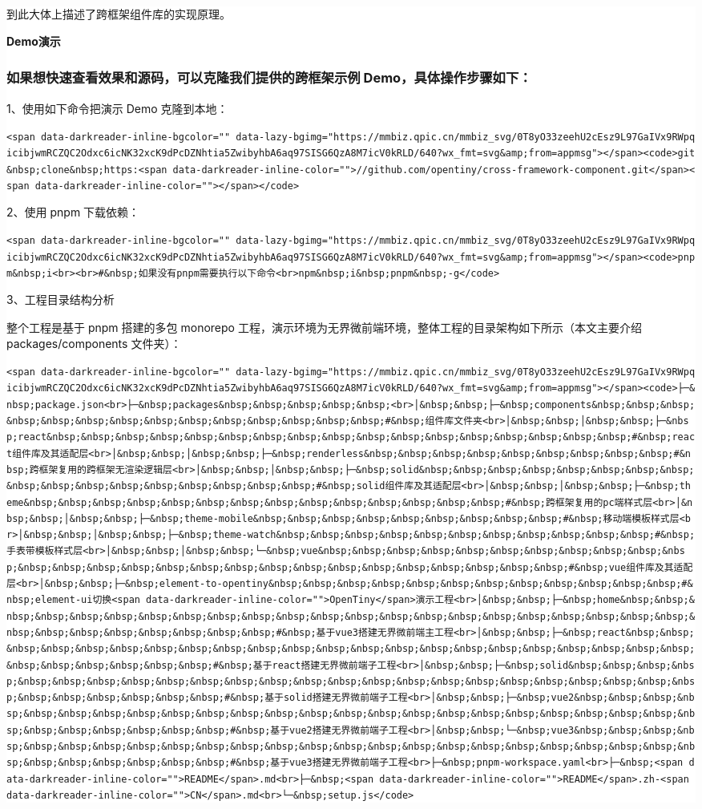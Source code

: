 到此大体上描述了跨框架组件库的实现原理。

**Demo演示**

### **如果想快速查看效果和源码，可以克隆我们提供的跨框架示例 Demo，具体操作步骤如下：**

1、使用如下命令把演示 Demo 克隆到本地：

```
<span data-darkreader-inline-bgcolor="" data-lazy-bgimg="https://mmbiz.qpic.cn/mmbiz_svg/0T8yO33zeehU2cEsz9L97GaIVx9RWpqicibjwmRCZQC2Odxc6icNK32xcK9dPcDZNhtia5ZwibyhbA6aq97SISG6QzA8M7icV0kRLD/640?wx_fmt=svg&amp;from=appmsg"></span><code>git&nbsp;clone&nbsp;https:<span data-darkreader-inline-color="">//github.com/opentiny/cross-framework-component.git</span><span data-darkreader-inline-color=""></span></code>
```

2、使用 pnpm 下载依赖：

```
<span data-darkreader-inline-bgcolor="" data-lazy-bgimg="https://mmbiz.qpic.cn/mmbiz_svg/0T8yO33zeehU2cEsz9L97GaIVx9RWpqicibjwmRCZQC2Odxc6icNK32xcK9dPcDZNhtia5ZwibyhbA6aq97SISG6QzA8M7icV0kRLD/640?wx_fmt=svg&amp;from=appmsg"></span><code>pnpm&nbsp;i<br><br>#&nbsp;如果没有pnpm需要执行以下命令<br>npm&nbsp;i&nbsp;pnpm&nbsp;-g</code>
```

3、工程目录结构分析

整个工程是基于 pnpm 搭建的多包 monorepo 工程，演示环境为无界微前端环境，整体工程的目录架构如下所示（本文主要介绍 packages/components 文件夹）：

```
<span data-darkreader-inline-bgcolor="" data-lazy-bgimg="https://mmbiz.qpic.cn/mmbiz_svg/0T8yO33zeehU2cEsz9L97GaIVx9RWpqicibjwmRCZQC2Odxc6icNK32xcK9dPcDZNhtia5ZwibyhbA6aq97SISG6QzA8M7icV0kRLD/640?wx_fmt=svg&amp;from=appmsg"></span><code>├─&nbsp;package.json<br>├─&nbsp;packages&nbsp;&nbsp;&nbsp;&nbsp;&nbsp;<br>│&nbsp;&nbsp;├─&nbsp;components&nbsp;&nbsp;&nbsp;&nbsp;&nbsp;&nbsp;&nbsp;&nbsp;&nbsp;&nbsp;&nbsp;&nbsp;&nbsp;&nbsp;#&nbsp;组件库文件夹<br>│&nbsp;&nbsp;│&nbsp;&nbsp;├─&nbsp;react&nbsp;&nbsp;&nbsp;&nbsp;&nbsp;&nbsp;&nbsp;&nbsp;&nbsp;&nbsp;&nbsp;&nbsp;&nbsp;&nbsp;&nbsp;&nbsp;&nbsp;#&nbsp;react组件库及其适配层<br>│&nbsp;&nbsp;│&nbsp;&nbsp;├─&nbsp;renderless&nbsp;&nbsp;&nbsp;&nbsp;&nbsp;&nbsp;&nbsp;&nbsp;&nbsp;#&nbsp;跨框架复用的跨框架无渲染逻辑层<br>│&nbsp;&nbsp;│&nbsp;&nbsp;├─&nbsp;solid&nbsp;&nbsp;&nbsp;&nbsp;&nbsp;&nbsp;&nbsp;&nbsp;&nbsp;&nbsp;&nbsp;&nbsp;&nbsp;&nbsp;&nbsp;&nbsp;&nbsp;#&nbsp;solid组件库及其适配层<br>│&nbsp;&nbsp;│&nbsp;&nbsp;├─&nbsp;theme&nbsp;&nbsp;&nbsp;&nbsp;&nbsp;&nbsp;&nbsp;&nbsp;&nbsp;&nbsp;&nbsp;&nbsp;&nbsp;&nbsp;#&nbsp;跨框架复用的pc端样式层<br>│&nbsp;&nbsp;│&nbsp;&nbsp;├─&nbsp;theme-mobile&nbsp;&nbsp;&nbsp;&nbsp;&nbsp;&nbsp;&nbsp;&nbsp;&nbsp;#&nbsp;移动端模板样式层<br>│&nbsp;&nbsp;│&nbsp;&nbsp;├─&nbsp;theme-watch&nbsp;&nbsp;&nbsp;&nbsp;&nbsp;&nbsp;&nbsp;&nbsp;&nbsp;&nbsp;&nbsp;#&nbsp;手表带模板样式层<br>│&nbsp;&nbsp;│&nbsp;&nbsp;└─&nbsp;vue&nbsp;&nbsp;&nbsp;&nbsp;&nbsp;&nbsp;&nbsp;&nbsp;&nbsp;&nbsp;&nbsp;&nbsp;&nbsp;&nbsp;&nbsp;&nbsp;&nbsp;&nbsp;&nbsp;&nbsp;&nbsp;&nbsp;&nbsp;&nbsp;&nbsp;&nbsp;&nbsp;#&nbsp;vue组件库及其适配层<br>│&nbsp;&nbsp;├─&nbsp;element-to-opentiny&nbsp;&nbsp;&nbsp;&nbsp;&nbsp;&nbsp;&nbsp;&nbsp;&nbsp;&nbsp;&nbsp;&nbsp;#&nbsp;element-ui切换<span data-darkreader-inline-color="">OpenTiny</span>演示工程<br>│&nbsp;&nbsp;├─&nbsp;home&nbsp;&nbsp;&nbsp;&nbsp;&nbsp;&nbsp;&nbsp;&nbsp;&nbsp;&nbsp;&nbsp;&nbsp;&nbsp;&nbsp;&nbsp;&nbsp;&nbsp;&nbsp;&nbsp;&nbsp;&nbsp;&nbsp;&nbsp;&nbsp;&nbsp;&nbsp;&nbsp;&nbsp;&nbsp;&nbsp;#&nbsp;基于vue3搭建无界微前端主工程<br>│&nbsp;&nbsp;├─&nbsp;react&nbsp;&nbsp;&nbsp;&nbsp;&nbsp;&nbsp;&nbsp;&nbsp;&nbsp;&nbsp;&nbsp;&nbsp;&nbsp;&nbsp;&nbsp;&nbsp;&nbsp;&nbsp;&nbsp;&nbsp;&nbsp;&nbsp;&nbsp;&nbsp;&nbsp;&nbsp;&nbsp;&nbsp;#&nbsp;基于react搭建无界微前端子工程<br>│&nbsp;&nbsp;├─&nbsp;solid&nbsp;&nbsp;&nbsp;&nbsp;&nbsp;&nbsp;&nbsp;&nbsp;&nbsp;&nbsp;&nbsp;&nbsp;&nbsp;&nbsp;&nbsp;&nbsp;&nbsp;&nbsp;&nbsp;&nbsp;&nbsp;&nbsp;&nbsp;&nbsp;&nbsp;&nbsp;&nbsp;&nbsp;&nbsp;&nbsp;#&nbsp;基于solid搭建无界微前端子工程<br>│&nbsp;&nbsp;├─&nbsp;vue2&nbsp;&nbsp;&nbsp;&nbsp;&nbsp;&nbsp;&nbsp;&nbsp;&nbsp;&nbsp;&nbsp;&nbsp;&nbsp;&nbsp;&nbsp;&nbsp;&nbsp;&nbsp;&nbsp;&nbsp;&nbsp;&nbsp;&nbsp;&nbsp;&nbsp;&nbsp;&nbsp;&nbsp;&nbsp;&nbsp;#&nbsp;基于vue2搭建无界微前端子工程<br>│&nbsp;&nbsp;└─&nbsp;vue3&nbsp;&nbsp;&nbsp;&nbsp;&nbsp;&nbsp;&nbsp;&nbsp;&nbsp;&nbsp;&nbsp;&nbsp;&nbsp;&nbsp;&nbsp;&nbsp;&nbsp;&nbsp;&nbsp;&nbsp;&nbsp;&nbsp;&nbsp;&nbsp;&nbsp;&nbsp;&nbsp;&nbsp;&nbsp;&nbsp;#&nbsp;基于vue3搭建无界微前端子工程<br>├─&nbsp;pnpm-workspace.yaml<br>├─&nbsp;<span data-darkreader-inline-color="">README</span>.md<br>├─&nbsp;<span data-darkreader-inline-color="">README</span>.zh-<span data-darkreader-inline-color="">CN</span>.md<br>└─&nbsp;setup.js</code>
```
